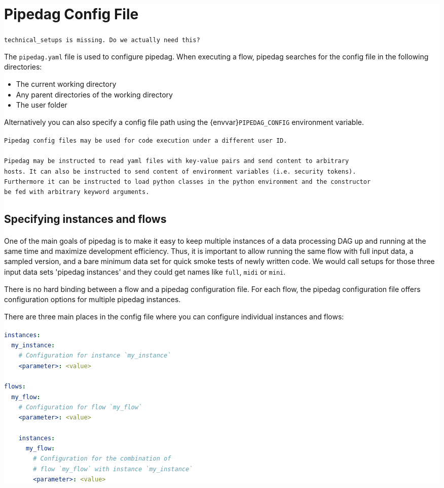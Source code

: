 # Pipedag Config File

```{note}
technical_setups is missing. Do we actually need this?
```

The `pipedag.yaml` file is used to configure pipedag.
When executing a flow, pipedag searches for the config file in the following directories:

- The current working directory
- Any parent directories of the working directory
- The user folder

Alternatively you can also specify a config file path using the {envvar}`PIPEDAG_CONFIG` environment variable.

```{attention}
Pipedag config files may be used for code execution under a different user ID.

Pipedag may be instructed to read yaml files with key-value pairs and send content to arbitrary
hosts. It can also be instructed to send content of environment variables (i.e. security tokens).
Furthermore it can be instructed to load python classes in the python environment and the constructor
be fed with arbitrary keyword arguments.
```

## Specifying instances and flows

One of the main goals of pipedag is to make it easy to keep multiple instances of a data processing DAG up and running at the same time and maximize development efficiency.
Thus, it is important to allow running the same flow with full input data, a sampled version, and a bare minimum data set for quick smoke tests of newly written code.
We would call setups for those three input data sets 'pipedag instances' and they could get names like `full`, `midi` or `mini`.

There is no hard binding between a flow and a pipedag configuration file.
For each flow, the pipedag configuration file offers configuration options for multiple pipedag instances.

There are three main places in the config file where you can configure individual instances and flows:

```yaml
instances:
  my_instance:
    # Configuration for instance `my_instance`
    <parameter>: <value>

flows:
  my_flow:
    # Configuration for flow `my_flow`
    <parameter>: <value>

    instances:
      my_flow:
        # Configuration for the combination of
        # flow `my_flow` with instance `my_instance`
        <parameter>: <value>
```

